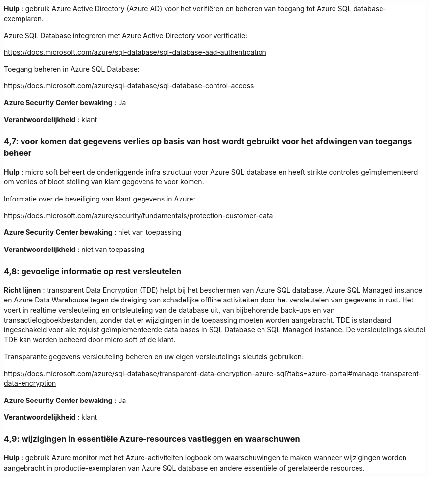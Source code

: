 **Hulp** : gebruik Azure Active Directory (Azure AD) voor het verifiëren en beheren van toegang tot Azure SQL database-exemplaren.

Azure SQL Database integreren met Azure Active Directory voor verificatie:

https://docs.microsoft.com/azure/sql-database/sql-database-aad-authentication

Toegang beheren in Azure SQL Database:

https://docs.microsoft.com/azure/sql-database/sql-database-control-access

**Azure Security Center bewaking** : Ja

**Verantwoordelijkheid** : klant

### <a name="47-use-host-based-data-loss-prevention-to-enforce-access-control"></a>4,7: voor komen dat gegevens verlies op basis van host wordt gebruikt voor het afdwingen van toegangs beheer

**Hulp** : micro soft beheert de onderliggende infra structuur voor Azure SQL database en heeft strikte controles geïmplementeerd om verlies of bloot stelling van klant gegevens te voor komen.

Informatie over de beveiliging van klant gegevens in Azure:

https://docs.microsoft.com/azure/security/fundamentals/protection-customer-data

**Azure Security Center bewaking** : niet van toepassing

**Verantwoordelijkheid** : niet van toepassing

### <a name="48-encrypt-sensitive-information-at-rest"></a>4,8: gevoelige informatie op rest versleutelen

**Richt lijnen** : transparent Data Encryption (TDE) helpt bij het beschermen van Azure SQL database, Azure SQL Managed instance en Azure Data Warehouse tegen de dreiging van schadelijke offline activiteiten door het versleutelen van gegevens in rust. Het voert in realtime versleuteling en ontsleuteling van de database uit, van bijbehorende back-ups en van transactielogboekbestanden, zonder dat er wijzigingen in de toepassing moeten worden aangebracht. TDE is standaard ingeschakeld voor alle zojuist geïmplementeerde data bases in SQL Database en SQL Managed instance. De versleutelings sleutel TDE kan worden beheerd door micro soft of de klant.

Transparante gegevens versleuteling beheren en uw eigen versleutelings sleutels gebruiken:

https://docs.microsoft.com/azure/sql-database/transparent-data-encryption-azure-sql?tabs=azure-portal#manage-transparent-data-encryption

**Azure Security Center bewaking** : Ja

**Verantwoordelijkheid** : klant

### <a name="49-log-and-alert-on-changes-to-critical-azure-resources"></a>4,9: wijzigingen in essentiële Azure-resources vastleggen en waarschuwen

**Hulp** : gebruik Azure monitor met het Azure-activiteiten logboek om waarschuwingen te maken wanneer wijzigingen worden aangebracht in productie-exemplaren van Azure SQL database en andere essentiële of gerelateerde resources.
